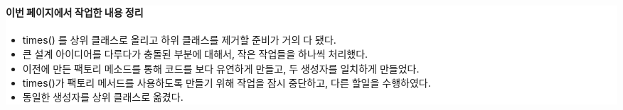 

#### 이번 페이지에서 작업한 내용 정리

* times() 를 상위 클래스로 올리고 하위 클래스를 제거할 준비가 거의 다 됐다.&#x20;
* 큰 설계 아이디어를 다루다가 충돌된 부분에 대해서, 작은 작업들을 하나씩 처리했다.
* 이전에 만든 팩토리 메소드를 통해 코드를 보다 유연하게 만들고, 두 생성자를 일치하게 만들었다.&#x20;
* times()가 팩토리 메서드를 사용하도록 만들기 위해 작업을 잠시 중단하고, 다른 할일을 수행하였다.
* 동일한 생성자를 상위 클래스로 옮겼다.&#x20;



